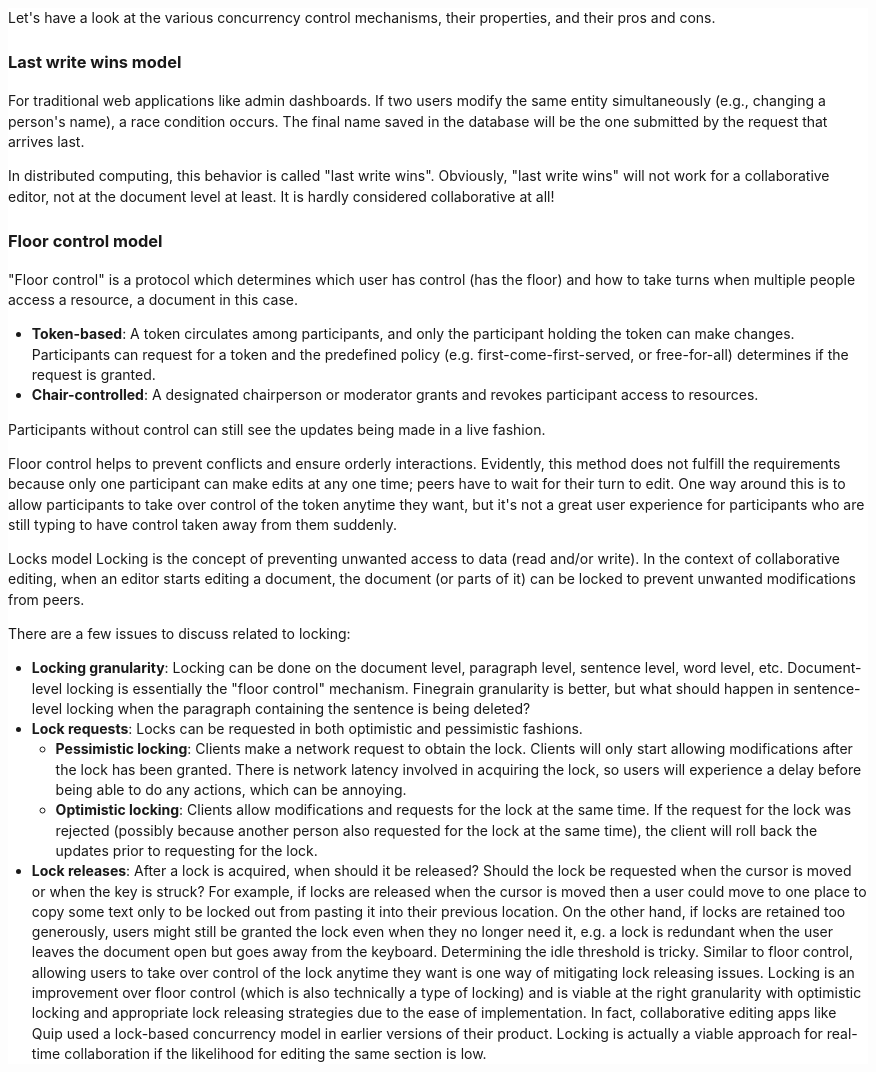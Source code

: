 Let's have a look at the various concurrency control mechanisms, their properties, and their pros and cons.

### Last write wins model
For traditional web applications like admin dashboards. If two users modify the same entity simultaneously (e.g., changing a person's name), a race condition occurs. The final name saved in the database will be the one submitted by the request that arrives last.

In distributed computing, this behavior is called "last write wins". Obviously, "last write wins" will not work for a collaborative editor, not at the document level at least. It is hardly considered collaborative at all!

### Floor control model
"Floor control" is a protocol which determines which user has control (has the floor) and how to take turns when multiple people access a resource, a document in this case.

- **Token-based**: A token circulates among participants, and only the participant holding the token can make changes. Participants can request for a token and the predefined policy (e.g. first-come-first-served, or free-for-all) determines if the request is granted.
- **Chair-controlled**: A designated chairperson or moderator grants and revokes participant access to resources.

Participants without control can still see the updates being made in a live fashion.

Floor control helps to prevent conflicts and ensure orderly interactions. Evidently, this method does not fulfill the requirements because only one participant can make edits at any one time; peers have to wait for their turn to edit. One way around this is to allow participants to take over control of the token anytime they want, but it's not a great user experience for participants who are still typing to have control taken away from them suddenly.

Locks model
Locking is the concept of preventing unwanted access to data (read and/or write). In the context of collaborative editing, when an editor starts editing a document, the document (or parts of it) can be locked to prevent unwanted modifications from peers.

There are a few issues to discuss related to locking:

- **Locking granularity**: Locking can be done on the document level, paragraph level, sentence level, word level, etc. Document-level locking is essentially the "floor control" mechanism. Finegrain granularity is better, but what should happen in sentence-level locking when the paragraph containing the sentence is being deleted?
- **Lock requests**: Locks can be requested in both optimistic and pessimistic fashions.
	- **Pessimistic locking**: Clients make a network request to obtain the lock. Clients will only start allowing modifications after the lock has been granted. There is network latency involved in acquiring the lock, so users will experience a delay before being able to do any actions, which can be annoying.
	- **Optimistic locking**: Clients allow modifications and requests for the lock at the same time. If the request for the lock was rejected (possibly because another person also requested for the lock at the same time), the client will roll back the updates prior to requesting for the lock.
- **Lock releases**: After a lock is acquired, when should it be released? Should the lock be requested when the cursor is moved or when the key is struck? For example, if locks are released when the cursor is moved then a user could move to one place to copy some text only to be locked out from pasting it into their previous location. On the other hand, if locks are retained too generously, users might still be granted the lock even when they no longer need it, e.g. a lock is redundant when the user leaves the document open but goes away from the keyboard. Determining the idle threshold is tricky. Similar to floor control, allowing users to take over control of the lock anytime they want is one way of mitigating lock releasing issues.
Locking is an improvement over floor control (which is also technically a type of locking) and is viable at the right granularity with optimistic locking and appropriate lock releasing strategies due to the ease of implementation. In fact, collaborative editing apps like Quip used a lock-based concurrency model in earlier versions of their product. Locking is actually a viable approach for real-time collaboration if the likelihood for editing the same section is low.
